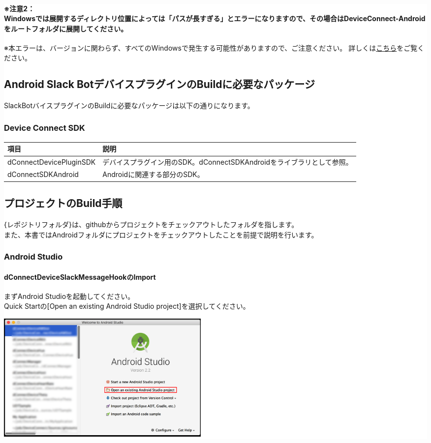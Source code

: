 
#### ※注意2：<br>Windowsでは展開するディレクトリ位置によっては「パスが長すぎる」とエラーになりますので、その場合はDeviceConnect-Androidをルートフォルダに展開してください。<br>
※本エラーは、バージョンに関わらず、すべてのWindowsで発生する可能性がありますので、ご注意ください。
詳しくは<a href="http://windows.microsoft.com/ja-jp/windows/file-names-extensions-faq#1TC=windows-7" target="_blank">こちら</a>をご覧ください。


## <a name="section3.1">Android Slack BotデバイスプラグインのBuildに必要なパッケージ</a><br>
SlackBotバイスプラグインのBuildに必要なパッケージは以下の通りになります。

### <a name="section3.1.1">Device Connect SDK</a><br>

|項目|説明|
|:--|:--|
|dConnectDevicePluginSDK|デバイスプラグイン用のSDK。dConnectSDKAndroidをライブラリとして参照。|
|dConnectSDKAndroid|Androidに関連する部分のSDK。|

## <a name="section3.2">プロジェクトのBuild手順</a><br>
{レポジトリフォルダ}は、githubからプロジェクトをチェックアウトしたフォルダを指します。<br>
また、本書ではAndroidフォルダにプロジェクトをチェックアウトしたことを前提で説明を行います。<br>

### <a name="section3.2.1">Android Studio</a>
#### <a name="section3.2.1.1">dConnectDeviceSlackMessageHookのImport</a>

まずAndroid Studioを起動してください。<br>
Quick Startの[Open an existing Android Studio project]を選択してください。<br>

<a href="images/slack-1.png" target="_blank">
<img src="images/slack-1.png" border="0"
 width="400" height="240" alt="" /></a>
